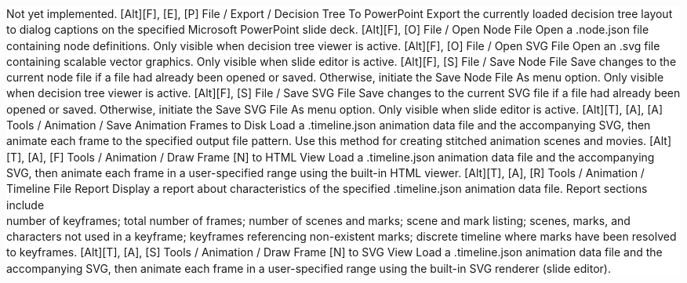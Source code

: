 <td>Not yet implemented.</td>
</tr>
<tr class="odd">
<td>[Alt][F], [E], [P]</td>
<td>File / Export / Decision Tree To PowerPoint</td>
<td>Export the currently loaded decision tree layout to dialog captions on the specified Microsoft PowerPoint slide deck.</td>
<td></td>
</tr>
<tr class="even">
<td>[Alt][F], [O]</td>
<td>File / Open Node File</td>
<td>Open a .node.json file containing node definitions.</td>
<td>Only visible when decision tree viewer is active.</td>
</tr>
<tr class="odd">
<td>[Alt][F], [O]</td>
<td>File / Open SVG File</td>
<td>Open an .svg file containing scalable vector graphics.</td>
<td>Only visible when slide editor is active.</td>
</tr>
<tr class="even">
<td>[Alt][F], [S]</td>
<td>File / Save Node File</td>
<td>Save changes to the current node file if a file had already been opened or saved. Otherwise, initiate the Save Node File As menu option.</td>
<td>Only visible when decision tree viewer is active.</td>
</tr>
<tr class="odd">
<td>[Alt][F], [S]</td>
<td>File / Save SVG File</td>
<td>Save changes to the current SVG file if a file had already been opened or saved. Otherwise, initiate the Save SVG File As menu option.</td>
<td>Only visible when slide editor is active.</td>
</tr>
<tr class="even">
<td>[Alt][T], [A], [A]</td>
<td>Tools / Animation / Save Animation Frames to Disk</td>
<td>Load a .timeline.json animation data file and the accompanying SVG, then animate each frame to the specified output file pattern.</td>
<td>Use this method for creating stitched animation scenes and movies.</td>
</tr>
<tr class="odd">
<td>[Alt][T], [A], [F]</td>
<td>Tools / Animation / Draw Frame [N] to HTML View</td>
<td>Load a .timeline.json animation data file and the accompanying SVG, then animate each frame in a user-specified range using the built-in HTML viewer.</td>
<td></td>
</tr>
<tr class="even">
<td>[Alt][T], [A], [R]</td>
<td>Tools / Animation / Timeline File Report</td>
<td>Display a report about characteristics of the specified .timeline.json animation data file.</td>
<td>Report sections include<br />
number of keyframes; total number of frames; number of scenes and marks; scene and mark listing; scenes, marks, and characters not used in a keyframe; keyframes referencing non-existent marks; discrete timeline where marks have been resolved to keyframes.</td>
</tr>
<tr class="odd">
<td>[Alt][T], [A], [S]</td>
<td>Tools / Animation / Draw Frame [N] to SVG View</td>
<td>Load a .timeline.json animation data file and the accompanying SVG, then animate each frame in a user-specified range using the built-in SVG renderer (slide editor).</td>